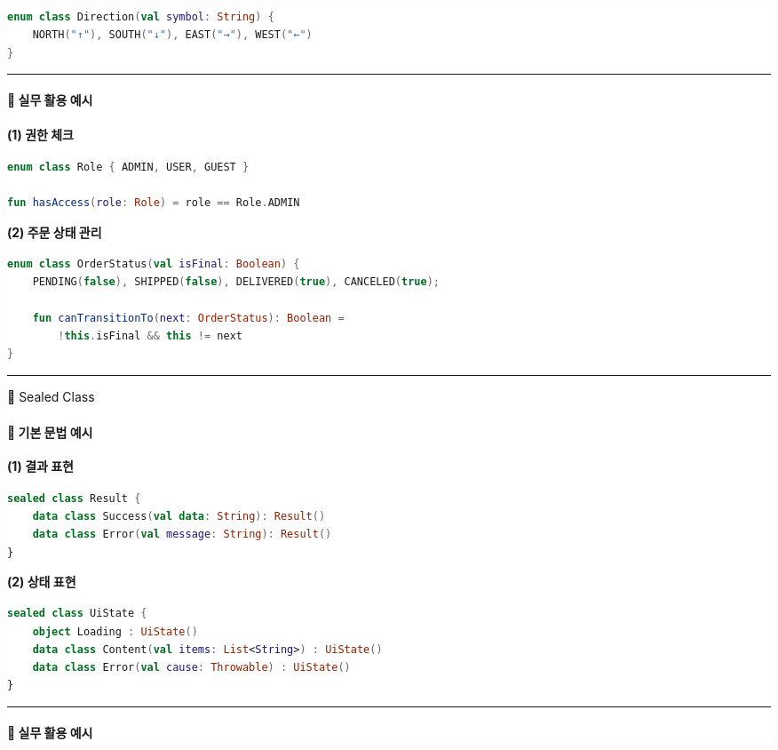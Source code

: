 ```kotlin
enum class Direction(val symbol: String) {
    NORTH("↑"), SOUTH("↓"), EAST("→"), WEST("←")
}
```

***

#### 🔹 실무 활용 예시

**(1) 권한 체크**

```kotlin
enum class Role { ADMIN, USER, GUEST }

fun hasAccess(role: Role) = role == Role.ADMIN
```

**(2) 주문 상태 관리**

```kotlin
enum class OrderStatus(val isFinal: Boolean) {
    PENDING(false), SHIPPED(false), DELIVERED(true), CANCELED(true);

    fun canTransitionTo(next: OrderStatus): Boolean =
        !this.isFinal && this != next
}
```

***

📌 Sealed Class

#### 🔹 기본 문법 예시

**(1) 결과 표현**

```kotlin
sealed class Result {
    data class Success(val data: String): Result()
    data class Error(val message: String): Result()
}
```

**(2) 상태 표현**

```kotlin
sealed class UiState {
    object Loading : UiState()
    data class Content(val items: List<String>) : UiState()
    data class Error(val cause: Throwable) : UiState()
}
```

***

#### 🔹 실무 활용 예시
